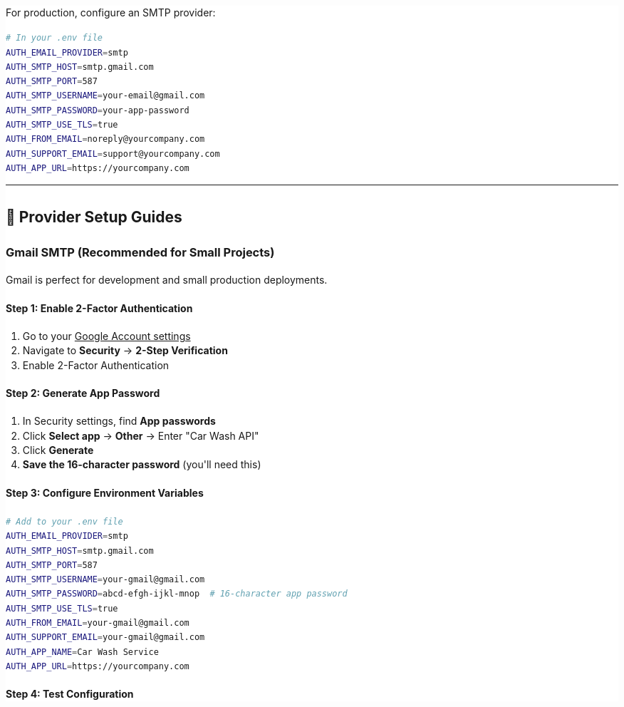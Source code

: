 For production, configure an SMTP provider:

```bash
# In your .env file
AUTH_EMAIL_PROVIDER=smtp
AUTH_SMTP_HOST=smtp.gmail.com
AUTH_SMTP_PORT=587
AUTH_SMTP_USERNAME=your-email@gmail.com
AUTH_SMTP_PASSWORD=your-app-password
AUTH_SMTP_USE_TLS=true
AUTH_FROM_EMAIL=noreply@yourcompany.com
AUTH_SUPPORT_EMAIL=support@yourcompany.com
AUTH_APP_URL=https://yourcompany.com
```

---

## 🔧 Provider Setup Guides

### Gmail SMTP (Recommended for Small Projects)

Gmail is perfect for development and small production deployments.

#### Step 1: Enable 2-Factor Authentication

1. Go to your [Google Account settings](https://myaccount.google.com)
2. Navigate to **Security** → **2-Step Verification**
3. Enable 2-Factor Authentication

#### Step 2: Generate App Password

1. In Security settings, find **App passwords**
2. Click **Select app** → **Other** → Enter "Car Wash API"
3. Click **Generate**
4. **Save the 16-character password** (you'll need this)

#### Step 3: Configure Environment Variables

```bash
# Add to your .env file
AUTH_EMAIL_PROVIDER=smtp
AUTH_SMTP_HOST=smtp.gmail.com
AUTH_SMTP_PORT=587
AUTH_SMTP_USERNAME=your-gmail@gmail.com
AUTH_SMTP_PASSWORD=abcd-efgh-ijkl-mnop  # 16-character app password
AUTH_SMTP_USE_TLS=true
AUTH_FROM_EMAIL=your-gmail@gmail.com
AUTH_SUPPORT_EMAIL=your-gmail@gmail.com
AUTH_APP_NAME=Car Wash Service
AUTH_APP_URL=https://yourcompany.com
```

#### Step 4: Test Configuration
